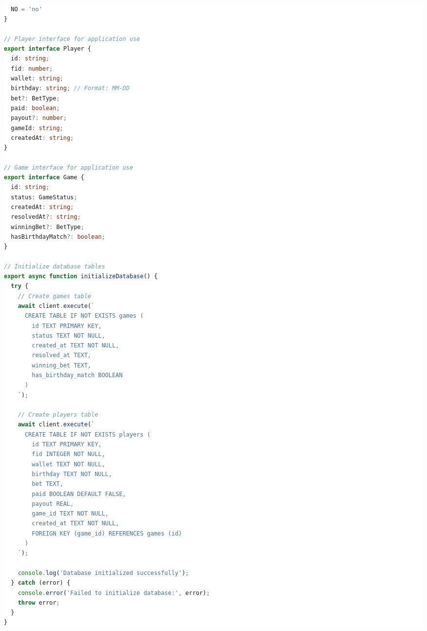 ```typescript
  NO = 'no'
}

// Player interface for application use
export interface Player {
  id: string;
  fid: number;
  wallet: string;
  birthday: string; // Format: MM-DD
  bet?: BetType;
  paid: boolean;
  payout?: number;
  gameId: string;
  createdAt: string;
}

// Game interface for application use
export interface Game {
  id: string;
  status: GameStatus;
  createdAt: string;
  resolvedAt?: string;
  winningBet?: BetType;
  hasBirthdayMatch?: boolean;
}

// Initialize database tables
export async function initializeDatabase() {
  try {
    // Create games table
    await client.execute(`
      CREATE TABLE IF NOT EXISTS games (
        id TEXT PRIMARY KEY,
        status TEXT NOT NULL,
        created_at TEXT NOT NULL,
        resolved_at TEXT,
        winning_bet TEXT,
        has_birthday_match BOOLEAN
      )
    `);

    // Create players table
    await client.execute(`
      CREATE TABLE IF NOT EXISTS players (
        id TEXT PRIMARY KEY,
        fid INTEGER NOT NULL,
        wallet TEXT NOT NULL,
        birthday TEXT NOT NULL,
        bet TEXT,
        paid BOOLEAN DEFAULT FALSE,
        payout REAL,
        game_id TEXT NOT NULL,
        created_at TEXT NOT NULL,
        FOREIGN KEY (game_id) REFERENCES games (id)
      )
    `);

    console.log('Database initialized successfully');
  } catch (error) {
    console.error('Failed to initialize database:', error);
    throw error;
  }
}
```